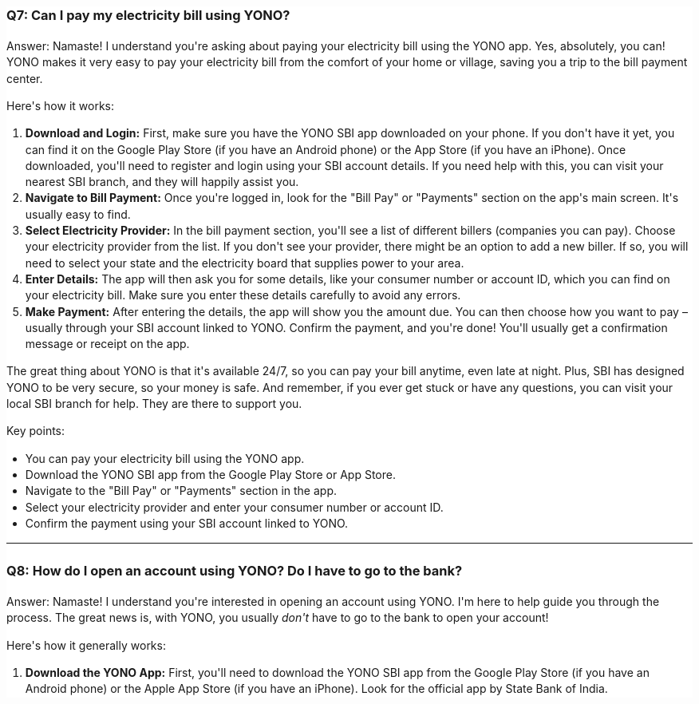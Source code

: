 
### Q7: Can I pay my electricity bill using YONO?

Answer: Namaste! I understand you're asking about paying your electricity bill using the YONO app. Yes, absolutely, you can! YONO makes it very easy to pay your electricity bill from the comfort of your home or village, saving you a trip to the bill payment center. 

Here's how it works:

1.  **Download and Login:** First, make sure you have the YONO SBI app downloaded on your phone. If you don't have it yet, you can find it on the Google Play Store (if you have an Android phone) or the App Store (if you have an iPhone). Once downloaded, you'll need to register and login using your SBI account details. If you need help with this, you can visit your nearest SBI branch, and they will happily assist you.
2.  **Navigate to Bill Payment:** Once you're logged in, look for the "Bill Pay" or "Payments" section on the app's main screen. It's usually easy to find.
3.  **Select Electricity Provider:** In the bill payment section, you'll see a list of different billers (companies you can pay). Choose your electricity provider from the list. If you don't see your provider, there might be an option to add a new biller. If so, you will need to select your state and the electricity board that supplies power to your area.
4.  **Enter Details:** The app will then ask you for some details, like your consumer number or account ID, which you can find on your electricity bill. Make sure you enter these details carefully to avoid any errors.
5.  **Make Payment:** After entering the details, the app will show you the amount due. You can then choose how you want to pay – usually through your SBI account linked to YONO. Confirm the payment, and you're done! You'll usually get a confirmation message or receipt on the app.

The great thing about YONO is that it's available 24/7, so you can pay your bill anytime, even late at night. Plus, SBI has designed YONO to be very secure, so your money is safe. And remember, if you ever get stuck or have any questions, you can visit your local SBI branch for help. They are there to support you.


Key points:
- You can pay your electricity bill using the YONO app.
- Download the YONO SBI app from the Google Play Store or App Store.
- Navigate to the "Bill Pay" or "Payments" section in the app.
- Select your electricity provider and enter your consumer number or account ID.
- Confirm the payment using your SBI account linked to YONO.

---

### Q8: How do I open an account using YONO? Do I have to go to the bank?

Answer: Namaste! I understand you're interested in opening an account using YONO. I'm here to help guide you through the process. The great news is, with YONO, you usually *don't* have to go to the bank to open your account! 

Here's how it generally works:

1.  **Download the YONO App:** First, you'll need to download the YONO SBI app from the Google Play Store (if you have an Android phone) or the Apple App Store (if you have an iPhone). Look for the official app by State Bank of India.
